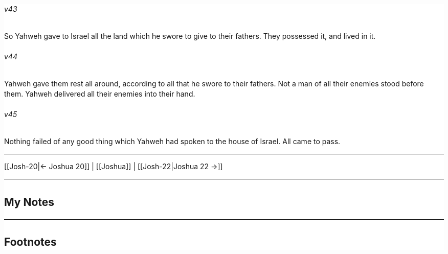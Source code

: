 ###### v43 
So Yahweh gave to Israel all the land which he swore to give to their fathers. They possessed it, and lived in it. 

###### v44 
Yahweh gave them rest all around, according to all that he swore to their fathers. Not a man of all their enemies stood before them. Yahweh delivered all their enemies into their hand. 

###### v45 
Nothing failed of any good thing which Yahweh had spoken to the house of Israel. All came to pass.

***
[[Josh-20|← Joshua 20]] | [[Joshua]] | [[Josh-22|Joshua 22 →]]

---
## My Notes

---
## Footnotes